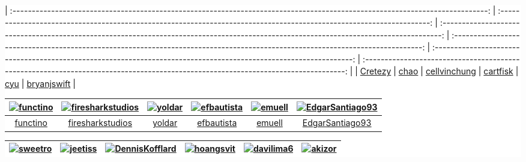 | :---------------------------------------------------------------------------------------------------------------------------: | :-------------------------------------------------------------------------------------------------------------------: | :-------------------------------------------------------------------------------------------------------------------------------------: | :-----------------------------------------------------------------------------------------------------------------------------: | :----------------------------------------------------------------------------------------------------------------: | :--------------------------------------------------------------------------------------------------------------------------------: |
|                                             [Cretezy](https://github.com/Cretezy)                                             |                                            [chao](https://github.com/chao)                                            |                                             [cellvinchung](https://github.com/cellvinchung)                                             |                                             [cartfisk](https://github.com/cartfisk)                                             |                                           [cyu](https://github.com/cyu)                                            |                                           [bryanjswift](https://github.com/bryanjswift)                                            |

| [<img alt="functino" src="https://avatars.githubusercontent.com/u/415498?v=4&s=117" width="117">](https://github.com/functino) | [<img alt="firesharkstudios" src="https://avatars.githubusercontent.com/u/17069637?v=4&s=117" width="117">](https://github.com/firesharkstudios) | [<img alt="yoldar" src="https://avatars.githubusercontent.com/u/1597578?v=4&s=117" width="117">](https://github.com/yoldar) | [<img alt="efbautista" src="https://avatars.githubusercontent.com/u/35430671?v=4&s=117" width="117">](https://github.com/efbautista) | [<img alt="emuell" src="https://avatars.githubusercontent.com/u/11521600?v=4&s=117" width="117">](https://github.com/emuell) | [<img alt="EdgarSantiago93" src="https://avatars.githubusercontent.com/u/14806877?v=4&s=117" width="117">](https://github.com/EdgarSantiago93) |
| :----------------------------------------------------------------------------------------------------------------------------: | :----------------------------------------------------------------------------------------------------------------------------------------------: | :-------------------------------------------------------------------------------------------------------------------------: | :----------------------------------------------------------------------------------------------------------------------------------: | :--------------------------------------------------------------------------------------------------------------------------: | :--------------------------------------------------------------------------------------------------------------------------------------------: |
|                                            [functino](https://github.com/functino)                                             |                                             [firesharkstudios](https://github.com/firesharkstudios)                                              |                                             [yoldar](https://github.com/yoldar)                                             |                                             [efbautista](https://github.com/efbautista)                                              |                                             [emuell](https://github.com/emuell)                                              |                                             [EdgarSantiago93](https://github.com/EdgarSantiago93)                                              |

| [<img alt="sweetro" src="https://avatars.githubusercontent.com/u/6228717?v=4&s=117" width="117">](https://github.com/sweetro) | [<img alt="jeetiss" src="https://avatars.githubusercontent.com/u/6726016?v=4&s=117" width="117">](https://github.com/jeetiss) | [<img alt="DennisKofflard" src="https://avatars.githubusercontent.com/u/8669129?v=4&s=117" width="117">](https://github.com/DennisKofflard) | [<img alt="hoangsvit" src="https://avatars.githubusercontent.com/u/11882322?v=4&s=117" width="117">](https://github.com/hoangsvit) | [<img alt="davilima6" src="https://avatars.githubusercontent.com/u/422130?v=4&s=117" width="117">](https://github.com/davilima6) | [<img alt="akizor" src="https://avatars.githubusercontent.com/u/1052439?v=4&s=117" width="117">](https://github.com/akizor) |
| :---------------------------------------------------------------------------------------------------------------------------: | :---------------------------------------------------------------------------------------------------------------------------: | :-----------------------------------------------------------------------------------------------------------------------------------------: | :--------------------------------------------------------------------------------------------------------------------------------: | :------------------------------------------------------------------------------------------------------------------------------: | :-------------------------------------------------------------------------------------------------------------------------: |